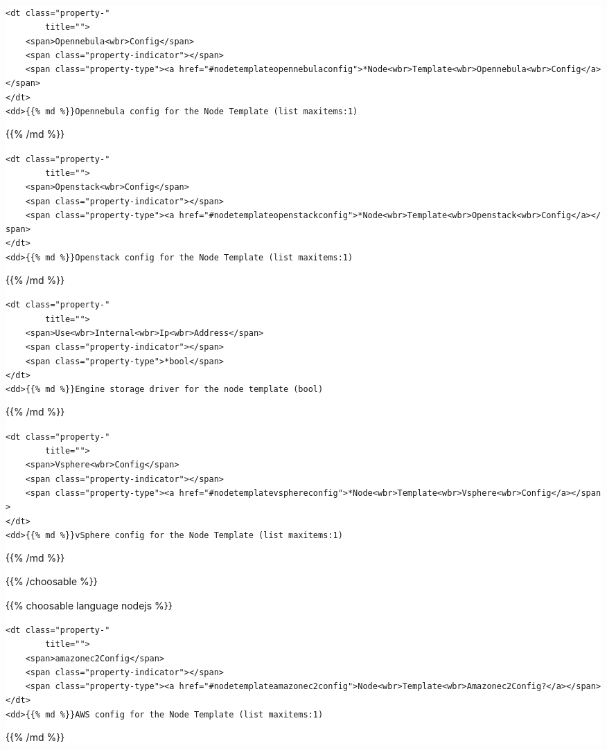     <dt class="property-"
            title="">
        <span>Opennebula<wbr>Config</span>
        <span class="property-indicator"></span>
        <span class="property-type"><a href="#nodetemplateopennebulaconfig">*Node<wbr>Template<wbr>Opennebula<wbr>Config</a></span>
    </dt>
    <dd>{{% md %}}Opennebula config for the Node Template (list maxitems:1)
{{% /md %}}</dd>

    <dt class="property-"
            title="">
        <span>Openstack<wbr>Config</span>
        <span class="property-indicator"></span>
        <span class="property-type"><a href="#nodetemplateopenstackconfig">*Node<wbr>Template<wbr>Openstack<wbr>Config</a></span>
    </dt>
    <dd>{{% md %}}Openstack config for the Node Template (list maxitems:1)
{{% /md %}}</dd>

    <dt class="property-"
            title="">
        <span>Use<wbr>Internal<wbr>Ip<wbr>Address</span>
        <span class="property-indicator"></span>
        <span class="property-type">*bool</span>
    </dt>
    <dd>{{% md %}}Engine storage driver for the node template (bool)
{{% /md %}}</dd>

    <dt class="property-"
            title="">
        <span>Vsphere<wbr>Config</span>
        <span class="property-indicator"></span>
        <span class="property-type"><a href="#nodetemplatevsphereconfig">*Node<wbr>Template<wbr>Vsphere<wbr>Config</a></span>
    </dt>
    <dd>{{% md %}}vSphere config for the Node Template (list maxitems:1)
{{% /md %}}</dd>

</dl>
{{% /choosable %}}


{{% choosable language nodejs %}}
<dl class="resources-properties">

    <dt class="property-"
            title="">
        <span>amazonec2Config</span>
        <span class="property-indicator"></span>
        <span class="property-type"><a href="#nodetemplateamazonec2config">Node<wbr>Template<wbr>Amazonec2Config?</a></span>
    </dt>
    <dd>{{% md %}}AWS config for the Node Template (list maxitems:1)
{{% /md %}}</dd>
